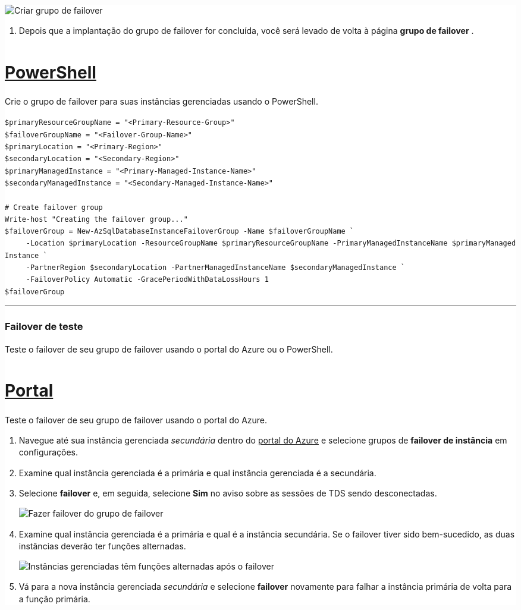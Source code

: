    ![Criar grupo de failover](media/sql-database-managed-instance-failover-group-tutorial/create-failover-group.png)

1. Depois que a implantação do grupo de failover for concluída, você será levado de volta à página **grupo de failover** . 

# <a name="powershell"></a>[PowerShell](#tab/azure-powershell)

Crie o grupo de failover para suas instâncias gerenciadas usando o PowerShell. 

   ```powershell-interactive
   $primaryResourceGroupName = "<Primary-Resource-Group>"
   $failoverGroupName = "<Failover-Group-Name>"
   $primaryLocation = "<Primary-Region>"
   $secondaryLocation = "<Secondary-Region>"
   $primaryManagedInstance = "<Primary-Managed-Instance-Name>"
   $secondaryManagedInstance = "<Secondary-Managed-Instance-Name>"
   
   # Create failover group
   Write-host "Creating the failover group..."
   $failoverGroup = New-AzSqlDatabaseInstanceFailoverGroup -Name $failoverGroupName `
        -Location $primaryLocation -ResourceGroupName $primaryResourceGroupName -PrimaryManagedInstanceName $primaryManagedInstance `
        -PartnerRegion $secondaryLocation -PartnerManagedInstanceName $secondaryManagedInstance `
        -FailoverPolicy Automatic -GracePeriodWithDataLossHours 1
   $failoverGroup
   ```
---

### <a name="test-failover"></a>Failover de teste

Teste o failover de seu grupo de failover usando o portal do Azure ou o PowerShell. 

# <a name="portal"></a>[Portal](#tab/azure-portal)

Teste o failover de seu grupo de failover usando o portal do Azure. 

1. Navegue até sua instância gerenciada _secundária_ dentro do [portal do Azure](https://portal.azure.com) e selecione grupos de **failover de instância** em configurações. 
1. Examine qual instância gerenciada é a primária e qual instância gerenciada é a secundária. 
1. Selecione **failover** e, em seguida, selecione **Sim** no aviso sobre as sessões de TDS sendo desconectadas. 

   ![Fazer failover do grupo de failover](media/sql-database-managed-instance-failover-group-tutorial/failover-mi-failover-group.png)

1. Examine qual instância gerenciada é a primária e qual é a instância secundária. Se o failover tiver sido bem-sucedido, as duas instâncias deverão ter funções alternadas. 

   ![Instâncias gerenciadas têm funções alternadas após o failover](media/sql-database-managed-instance-failover-group-tutorial/mi-switched-after-failover.png)

1. Vá para a nova instância gerenciada _secundária_ e selecione **failover** novamente para falhar a instância primária de volta para a função primária. 

